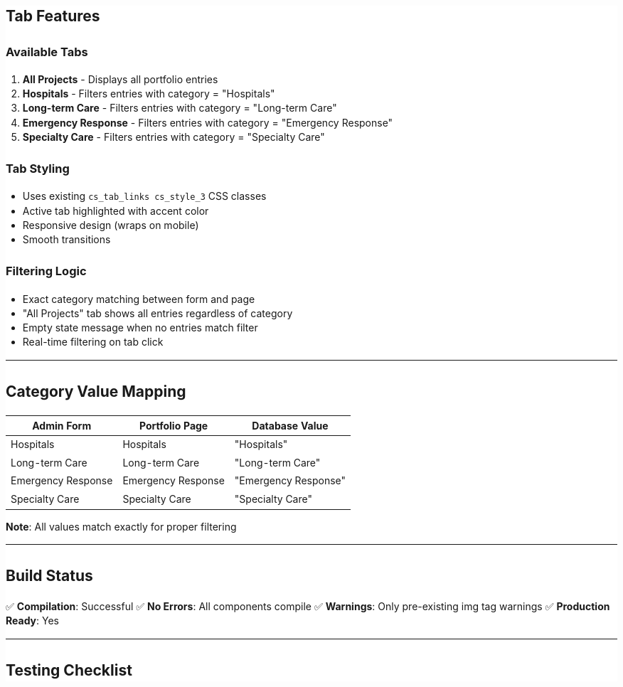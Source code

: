 
## Tab Features

### Available Tabs
1. **All Projects** - Displays all portfolio entries
2. **Hospitals** - Filters entries with category = "Hospitals"
3. **Long-term Care** - Filters entries with category = "Long-term Care"
4. **Emergency Response** - Filters entries with category = "Emergency Response"
5. **Specialty Care** - Filters entries with category = "Specialty Care"

### Tab Styling
- Uses existing `cs_tab_links cs_style_3` CSS classes
- Active tab highlighted with accent color
- Responsive design (wraps on mobile)
- Smooth transitions

### Filtering Logic
- Exact category matching between form and page
- "All Projects" tab shows all entries regardless of category
- Empty state message when no entries match filter
- Real-time filtering on tab click

---

## Category Value Mapping

| Admin Form | Portfolio Page | Database Value |
|-----------|----------------|-----------------|
| Hospitals | Hospitals | "Hospitals" |
| Long-term Care | Long-term Care | "Long-term Care" |
| Emergency Response | Emergency Response | "Emergency Response" |
| Specialty Care | Specialty Care | "Specialty Care" |

**Note**: All values match exactly for proper filtering

---

## Build Status

✅ **Compilation**: Successful
✅ **No Errors**: All components compile
✅ **Warnings**: Only pre-existing img tag warnings
✅ **Production Ready**: Yes

---

## Testing Checklist
